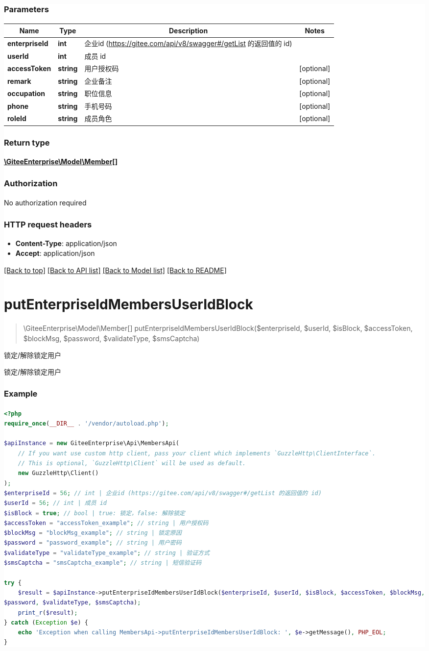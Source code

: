 ### Parameters

Name | Type | Description  | Notes
------------- | ------------- | ------------- | -------------
 **enterpriseId** | **int**| 企业id (https://gitee.com/api/v8/swagger#/getList 的返回值的 id) |
 **userId** | **int**| 成员 id |
 **accessToken** | **string**| 用户授权码 | [optional]
 **remark** | **string**| 企业备注 | [optional]
 **occupation** | **string**| 职位信息 | [optional]
 **phone** | **string**| 手机号码 | [optional]
 **roleId** | **string**| 成员角色 | [optional]

### Return type

[**\GiteeEnterprise\Model\Member[]**](../Model/Member.md)

### Authorization

No authorization required

### HTTP request headers

 - **Content-Type**: application/json
 - **Accept**: application/json

[[Back to top]](#) [[Back to API list]](../../README.md#documentation-for-api-endpoints) [[Back to Model list]](../../README.md#documentation-for-models) [[Back to README]](../../README.md)

# **putEnterpriseIdMembersUserIdBlock**
> \GiteeEnterprise\Model\Member[] putEnterpriseIdMembersUserIdBlock($enterpriseId, $userId, $isBlock, $accessToken, $blockMsg, $password, $validateType, $smsCaptcha)

锁定/解除锁定用户

锁定/解除锁定用户

### Example
```php
<?php
require_once(__DIR__ . '/vendor/autoload.php');

$apiInstance = new GiteeEnterprise\Api\MembersApi(
    // If you want use custom http client, pass your client which implements `GuzzleHttp\ClientInterface`.
    // This is optional, `GuzzleHttp\Client` will be used as default.
    new GuzzleHttp\Client()
);
$enterpriseId = 56; // int | 企业id (https://gitee.com/api/v8/swagger#/getList 的返回值的 id)
$userId = 56; // int | 成员 id
$isBlock = true; // bool | true: 锁定，false: 解除锁定
$accessToken = "accessToken_example"; // string | 用户授权码
$blockMsg = "blockMsg_example"; // string | 锁定原因
$password = "password_example"; // string | 用户密码
$validateType = "validateType_example"; // string | 验证方式
$smsCaptcha = "smsCaptcha_example"; // string | 短信验证码

try {
    $result = $apiInstance->putEnterpriseIdMembersUserIdBlock($enterpriseId, $userId, $isBlock, $accessToken, $blockMsg, $password, $validateType, $smsCaptcha);
    print_r($result);
} catch (Exception $e) {
    echo 'Exception when calling MembersApi->putEnterpriseIdMembersUserIdBlock: ', $e->getMessage(), PHP_EOL;
}
```